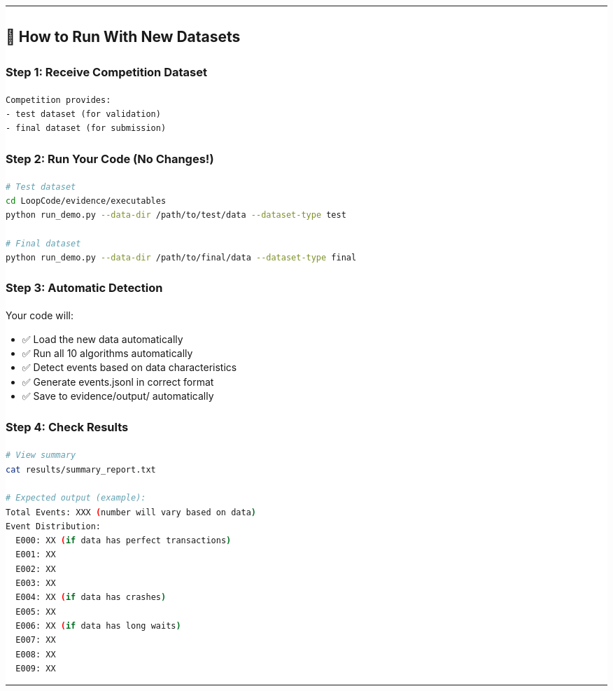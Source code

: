 
---

## 🚀 How to Run With New Datasets

### Step 1: Receive Competition Dataset
```
Competition provides:
- test dataset (for validation)
- final dataset (for submission)
```

### Step 2: Run Your Code (No Changes!)
```bash
# Test dataset
cd LoopCode/evidence/executables
python run_demo.py --data-dir /path/to/test/data --dataset-type test

# Final dataset
python run_demo.py --data-dir /path/to/final/data --dataset-type final
```

### Step 3: Automatic Detection
Your code will:
- ✅ Load the new data automatically
- ✅ Run all 10 algorithms automatically
- ✅ Detect events based on data characteristics
- ✅ Generate events.jsonl in correct format
- ✅ Save to evidence/output/ automatically

### Step 4: Check Results
```bash
# View summary
cat results/summary_report.txt

# Expected output (example):
Total Events: XXX (number will vary based on data)
Event Distribution:
  E000: XX (if data has perfect transactions)
  E001: XX
  E002: XX
  E003: XX
  E004: XX (if data has crashes)
  E005: XX
  E006: XX (if data has long waits)
  E007: XX
  E008: XX
  E009: XX
```

---
